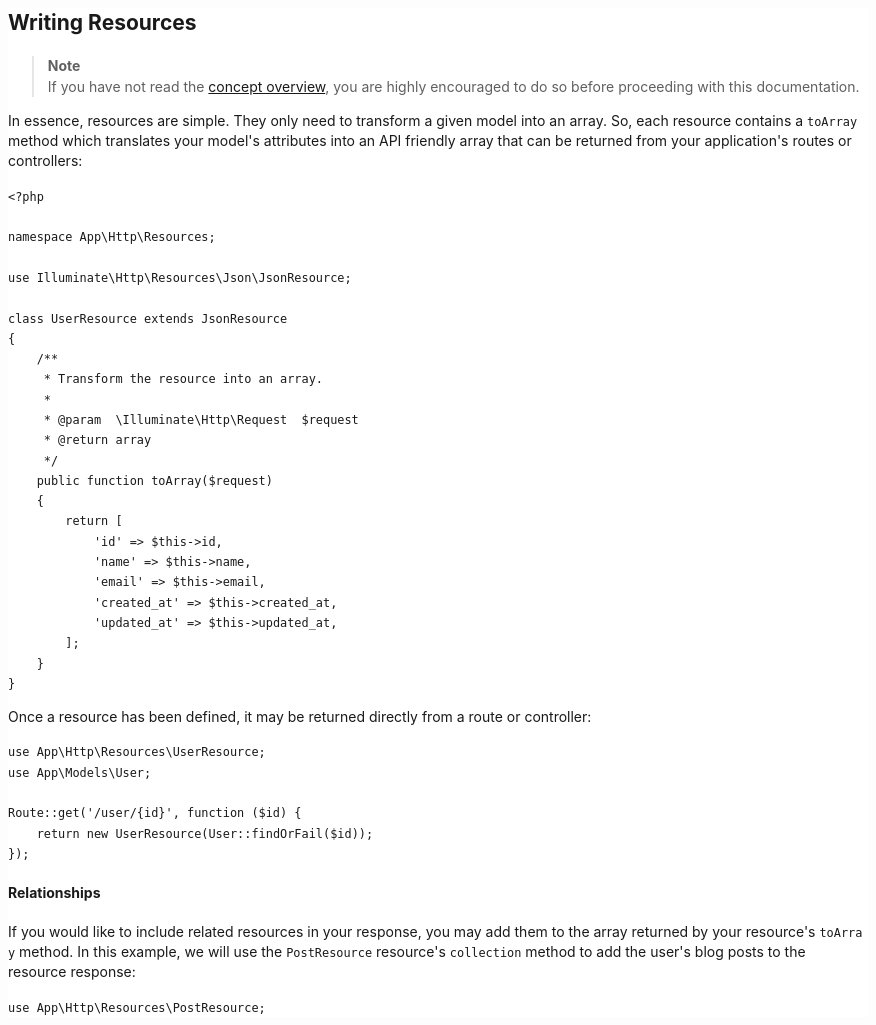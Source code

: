 <a name="writing-resources"></a>
## Writing Resources

> **Note**  
> If you have not read the [concept overview](#concept-overview), you are highly encouraged to do so before proceeding with this documentation.

In essence, resources are simple. They only need to transform a given model into an array. So, each resource contains a `toArray` method which translates your model's attributes into an API friendly array that can be returned from your application's routes or controllers:

    <?php

    namespace App\Http\Resources;

    use Illuminate\Http\Resources\Json\JsonResource;

    class UserResource extends JsonResource
    {
        /**
         * Transform the resource into an array.
         *
         * @param  \Illuminate\Http\Request  $request
         * @return array
         */
        public function toArray($request)
        {
            return [
                'id' => $this->id,
                'name' => $this->name,
                'email' => $this->email,
                'created_at' => $this->created_at,
                'updated_at' => $this->updated_at,
            ];
        }
    }

Once a resource has been defined, it may be returned directly from a route or controller:

    use App\Http\Resources\UserResource;
    use App\Models\User;

    Route::get('/user/{id}', function ($id) {
        return new UserResource(User::findOrFail($id));
    });

<a name="relationships"></a>
#### Relationships

If you would like to include related resources in your response, you may add them to the array returned by your resource's `toArray` method. In this example, we will use the `PostResource` resource's `collection` method to add the user's blog posts to the resource response:

    use App\Http\Resources\PostResource;
